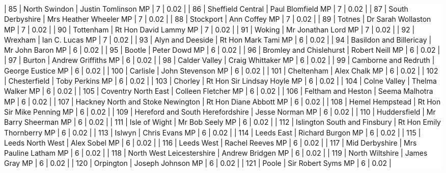 | 85 | North Swindon | Justin Tomlinson MP | 7 | 0.02 |
| 86 | Sheffield Central | Paul Blomfield MP | 7 | 0.02 |
| 87 | South Derbyshire | Mrs Heather Wheeler MP | 7 | 0.02 |
| 88 | Stockport | Ann Coffey MP | 7 | 0.02 |
| 89 | Totnes | Dr Sarah Wollaston MP | 7 | 0.02 |
| 90 | Tottenham | Rt Hon David Lammy MP | 7 | 0.02 |
| 91 | Woking | Mr Jonathan Lord MP | 7 | 0.02 |
| 92 | Wrexham | Ian C. Lucas MP | 7 | 0.02 |
| 93 | Alyn and Deeside | Rt Hon Mark Tami MP | 6 | 0.02 |
| 94 | Basildon and Billericay | Mr John Baron MP | 6 | 0.02 |
| 95 | Bootle | Peter Dowd MP | 6 | 0.02 |
| 96 | Bromley and Chislehurst | Robert Neill MP | 6 | 0.02 |
| 97 | Burton | Andrew Griffiths MP | 6 | 0.02 |
| 98 | Calder Valley | Craig Whittaker MP | 6 | 0.02 |
| 99 | Camborne and Redruth | George Eustice MP | 6 | 0.02 |
| 100 | Carlisle | John Stevenson MP | 6 | 0.02 |
| 101 | Cheltenham | Alex Chalk MP | 6 | 0.02 |
| 102 | Chesterfield | Toby Perkins MP | 6 | 0.02 |
| 103 | Chorley | Rt Hon Sir Lindsay Hoyle MP | 6 | 0.02 |
| 104 | Colne Valley | Thelma Walker MP | 6 | 0.02 |
| 105 | Coventry North East | Colleen Fletcher MP | 6 | 0.02 |
| 106 | Feltham and Heston | Seema Malhotra MP | 6 | 0.02 |
| 107 | Hackney North and Stoke Newington | Rt Hon Diane Abbott MP | 6 | 0.02 |
| 108 | Hemel Hempstead | Rt Hon Sir Mike Penning MP | 6 | 0.02 |
| 109 | Hereford and South Herefordshire | Jesse Norman MP | 6 | 0.02 |
| 110 | Huddersfield | Mr Barry Sheerman MP | 6 | 0.02 |
| 111 | Isle of Wight | Mr Bob Seely MP | 6 | 0.02 |
| 112 | Islington South and Finsbury | Rt Hon Emily Thornberry MP | 6 | 0.02 |
| 113 | Islwyn | Chris Evans MP | 6 | 0.02 |
| 114 | Leeds East | Richard Burgon MP | 6 | 0.02 |
| 115 | Leeds North West | Alex Sobel MP | 6 | 0.02 |
| 116 | Leeds West | Rachel Reeves MP | 6 | 0.02 |
| 117 | Mid Derbyshire | Mrs Pauline Latham MP | 6 | 0.02 |
| 118 | North West Leicestershire | Andrew Bridgen MP | 6 | 0.02 |
| 119 | North Wiltshire | James Gray MP | 6 | 0.02 |
| 120 | Orpington | Joseph Johnson MP | 6 | 0.02 |
| 121 | Poole | Sir Robert Syms MP | 6 | 0.02 |
